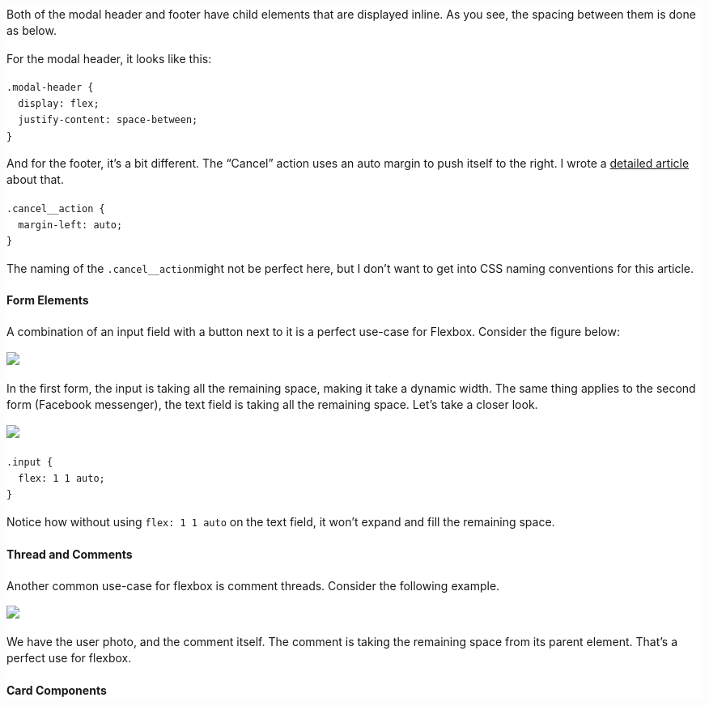 Both of the modal header and footer have child elements that are displayed inline. As you see, the spacing between them is done as below.

For the modal header, it looks like this:

```
.modal-header {
  display: flex;
  justify-content: space-between;
}
```

And for the footer, it’s a bit different. The “Cancel” action uses an auto margin to push itself to the right. I wrote a [detailed article](https://ishadeed.com/article/auto-css/) about that.

```
.cancel__action {
  margin-left: auto;
}
```

The naming of the `.cancel__action`might not be perfect here, but I don’t want to get into CSS naming conventions for this article.

#### Form Elements

A combination of an input field with a button next to it is a perfect use-case for Flexbox. Consider the figure below:

![](safari-reader://ishadeed.com/assets/grid-flex/flexbox-use-5.png)

In the first form, the input is taking all the remaining space, making it take a dynamic width. The same thing applies to the second form (Facebook messenger), the text field is taking all the remaining space. Let’s take a closer look.

![](safari-reader://ishadeed.com/assets/grid-flex/flexbox-use-6.png)

```
.input {
  flex: 1 1 auto;
}
```

Notice how without using `flex: 1 1 auto` on the text field, it won’t expand and fill the remaining space.

#### Thread and Comments

Another common use-case for flexbox is comment threads. Consider the following example.

![](safari-reader://ishadeed.com/assets/grid-flex/flexbox-use-7.png)

We have the user photo, and the comment itself. The comment is taking the remaining space from its parent element. That’s a perfect use for flexbox.

#### Card Components

